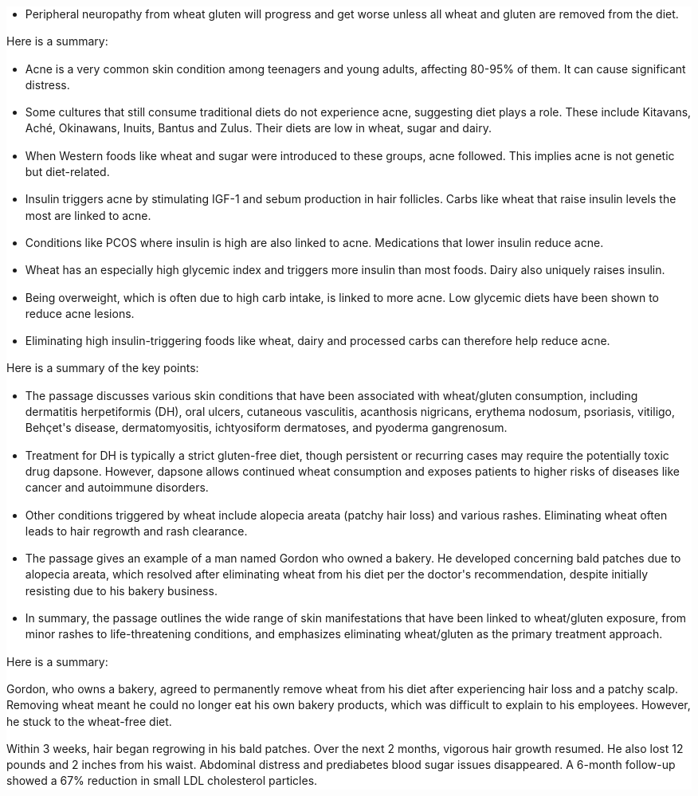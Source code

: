 - Peripheral neuropathy from wheat gluten will progress and get worse unless all wheat and gluten are removed from the diet.

 Here is a summary:

- Acne is a very common skin condition among teenagers and young adults, affecting 80-95% of them. It can cause significant distress. 

- Some cultures that still consume traditional diets do not experience acne, suggesting diet plays a role. These include Kitavans, Aché, Okinawans, Inuits, Bantus and Zulus. Their diets are low in wheat, sugar and dairy.

- When Western foods like wheat and sugar were introduced to these groups, acne followed. This implies acne is not genetic but diet-related. 

- Insulin triggers acne by stimulating IGF-1 and sebum production in hair follicles. Carbs like wheat that raise insulin levels the most are linked to acne. 

- Conditions like PCOS where insulin is high are also linked to acne. Medications that lower insulin reduce acne. 

- Wheat has an especially high glycemic index and triggers more insulin than most foods. Dairy also uniquely raises insulin. 

- Being overweight, which is often due to high carb intake, is linked to more acne. Low glycemic diets have been shown to reduce acne lesions. 

- Eliminating high insulin-triggering foods like wheat, dairy and processed carbs can therefore help reduce acne.

 Here is a summary of the key points:

- The passage discusses various skin conditions that have been associated with wheat/gluten consumption, including dermatitis herpetiformis (DH), oral ulcers, cutaneous vasculitis, acanthosis nigricans, erythema nodosum, psoriasis, vitiligo, Behçet's disease, dermatomyositis, ichtyosiform dermatoses, and pyoderma gangrenosum. 

- Treatment for DH is typically a strict gluten-free diet, though persistent or recurring cases may require the potentially toxic drug dapsone. However, dapsone allows continued wheat consumption and exposes patients to higher risks of diseases like cancer and autoimmune disorders. 

- Other conditions triggered by wheat include alopecia areata (patchy hair loss) and various rashes. Eliminating wheat often leads to hair regrowth and rash clearance. 

- The passage gives an example of a man named Gordon who owned a bakery. He developed concerning bald patches due to alopecia areata, which resolved after eliminating wheat from his diet per the doctor's recommendation, despite initially resisting due to his bakery business.

- In summary, the passage outlines the wide range of skin manifestations that have been linked to wheat/gluten exposure, from minor rashes to life-threatening conditions, and emphasizes eliminating wheat/gluten as the primary treatment approach.

 Here is a summary:

Gordon, who owns a bakery, agreed to permanently remove wheat from his diet after experiencing hair loss and a patchy scalp. Removing wheat meant he could no longer eat his own bakery products, which was difficult to explain to his employees. However, he stuck to the wheat-free diet. 

Within 3 weeks, hair began regrowing in his bald patches. Over the next 2 months, vigorous hair growth resumed. He also lost 12 pounds and 2 inches from his waist. Abdominal distress and prediabetes blood sugar issues disappeared. A 6-month follow-up showed a 67% reduction in small LDL cholesterol particles.
